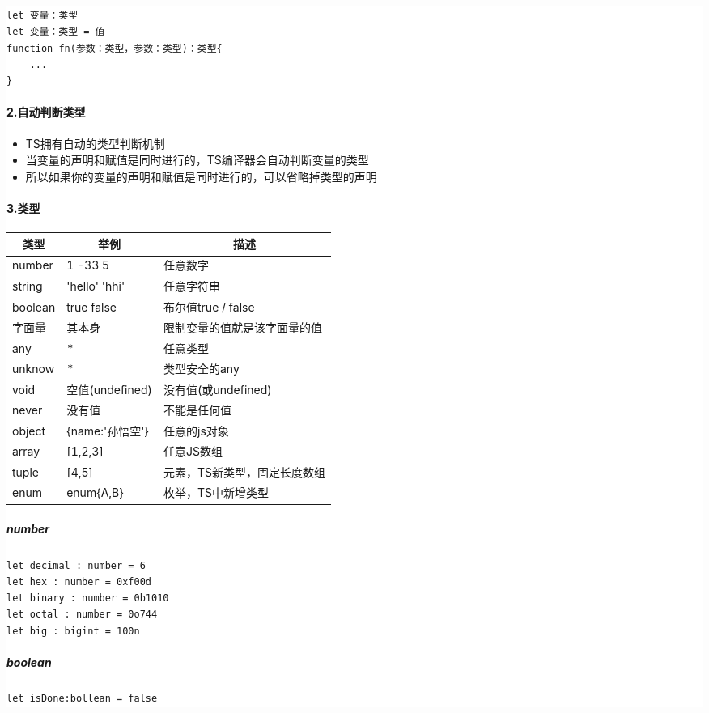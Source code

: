 ```
let 变量：类型
let 变量：类型 = 值
function fn(参数：类型，参数：类型)：类型{
	...
}
```

#### 2.自动判断类型

- TS拥有自动的类型判断机制
- 当变量的声明和赋值是同时进行的，TS编译器会自动判断变量的类型
- 所以如果你的变量的声明和赋值是同时进行的，可以省略掉类型的声明

#### 3.类型

| 类型    | 举例            | 描述                         |
| ------- | --------------- | ---------------------------- |
| number  | 1 -33 5         | 任意数字                     |
| string  | 'hello' 'hhi'   | 任意字符串                   |
| boolean | true false      | 布尔值true / false           |
| 字面量  | 其本身          | 限制变量的值就是该字面量的值 |
| any     | *               | 任意类型                     |
| unknow  | *               | 类型安全的any                |
| void    | 空值(undefined) | 没有值(或undefined)          |
| never   | 没有值          | 不能是任何值                 |
| object  | {name:'孙悟空'} | 任意的js对象                 |
| array   | [1,2,3]         | 任意JS数组                   |
| tuple   | [4,5]           | 元素，TS新类型，固定长度数组 |
| enum    | enum{A,B}       | 枚举，TS中新增类型           |

##### number

```tsx
let decimal : number = 6
let hex : number = 0xf00d
let binary : number = 0b1010
let octal : number = 0o744
let big : bigint = 100n
```

##### boolean

```tsx
let isDone:bollean = false
```
